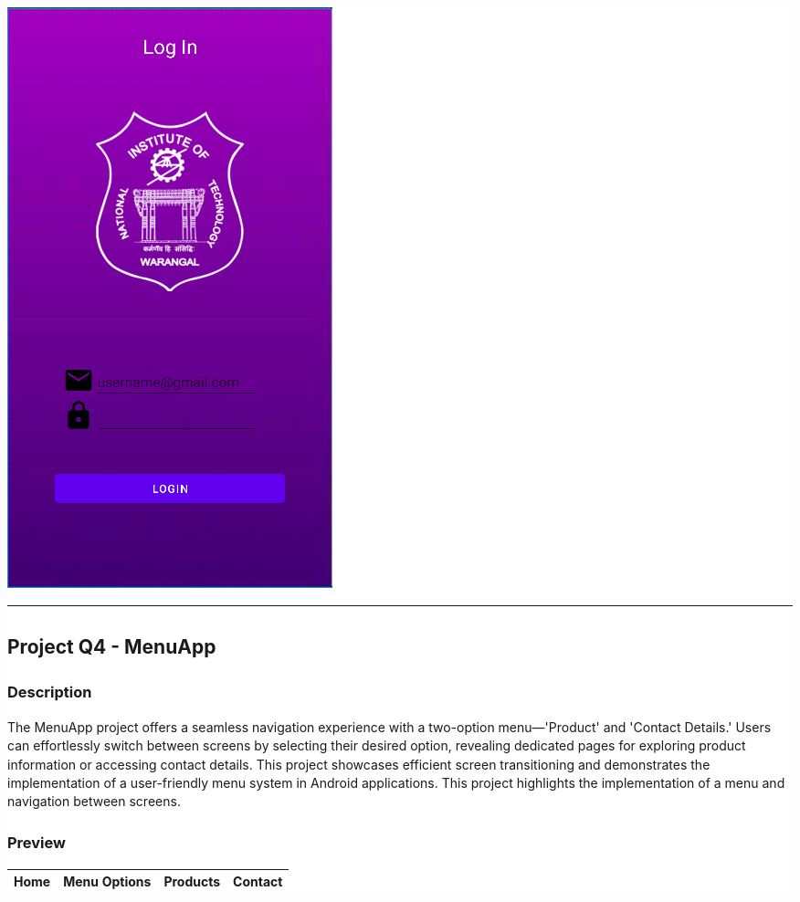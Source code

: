 ![Q3 Preview](images/q3.png)

---

## Project Q4 - MenuApp

### Description
The MenuApp project offers a seamless navigation experience with a two-option menu—'Product' and 'Contact Details.' Users can effortlessly switch between screens by selecting their desired option, revealing dedicated pages for exploring product information or accessing contact details. This project showcases efficient screen transitioning and demonstrates the implementation of a user-friendly menu system in Android applications. This project highlights the implementation of a menu and navigation between screens.

### Preview
| Home | Menu Options | Products | Contact |
|---------------|---------------|---------------|---------------|